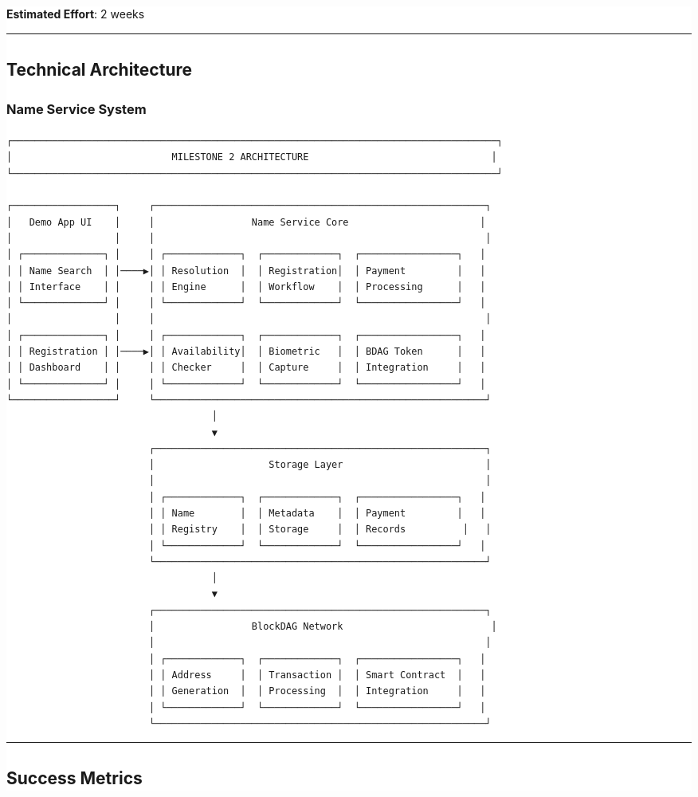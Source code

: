 **Estimated Effort**: 2 weeks

---

## Technical Architecture

### Name Service System

```
┌─────────────────────────────────────────────────────────────────────────────────────┐
│                            MILESTONE 2 ARCHITECTURE                                │
└─────────────────────────────────────────────────────────────────────────────────────┘

┌──────────────────┐     ┌──────────────────────────────────────────────────────────┐
│   Demo App UI    │     │                 Name Service Core                       │
│                  │     │                                                          │
│ ┌──────────────┐ │     │ ┌─────────────┐  ┌─────────────┐  ┌─────────────────┐   │
│ │ Name Search  │ │────▶│ │ Resolution  │  │ Registration│  │ Payment         │   │
│ │ Interface    │ │     │ │ Engine      │  │ Workflow    │  │ Processing      │   │
│ └──────────────┘ │     │ └─────────────┘  └─────────────┘  └─────────────────┘   │
│                  │     │                                                          │
│ ┌──────────────┐ │     │ ┌─────────────┐  ┌─────────────┐  ┌─────────────────┐   │
│ │ Registration │ │────▶│ │ Availability│  │ Biometric   │  │ BDAG Token      │   │
│ │ Dashboard    │ │     │ │ Checker     │  │ Capture     │  │ Integration     │   │
│ └──────────────┘ │     │ └─────────────┘  └─────────────┘  └─────────────────┘   │
└──────────────────┘     └──────────────────────────────────────────────────────────┘
                                    │
                                    ▼
                         ┌──────────────────────────────────────────────────────────┐
                         │                    Storage Layer                         │
                         │                                                          │
                         │ ┌─────────────┐  ┌─────────────┐  ┌─────────────────┐   │
                         │ │ Name        │  │ Metadata    │  │ Payment         │   │
                         │ │ Registry    │  │ Storage     │  │ Records          │   │
                         │ └─────────────┘  └─────────────┘  └─────────────────┘   │
                         └──────────────────────────────────────────────────────────┘
                                    │
                                    ▼
                         ┌──────────────────────────────────────────────────────────┐
                         │                 BlockDAG Network                          │
                         │                                                          │
                         │ ┌─────────────┐  ┌─────────────┐  ┌─────────────────┐   │
                         │ │ Address     │  │ Transaction │  │ Smart Contract  │   │
                         │ │ Generation  │  │ Processing  │  │ Integration     │   │
                         │ └─────────────┘  └─────────────┘  └─────────────────┘   │
                         └──────────────────────────────────────────────────────────┘
```

---

## Success Metrics
